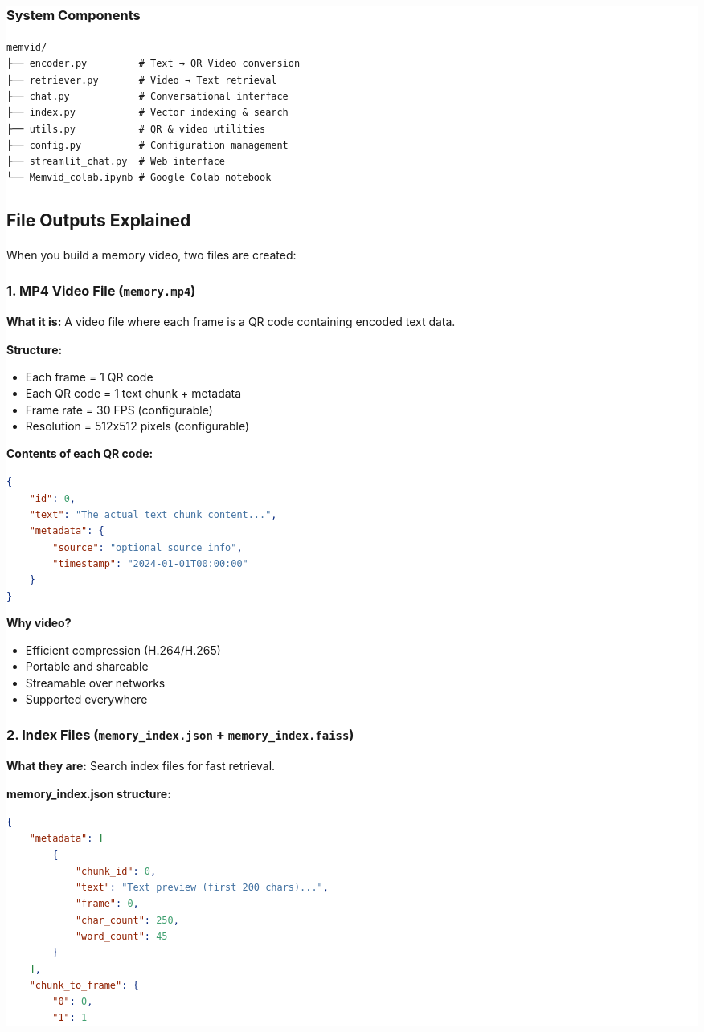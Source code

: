 ### System Components

```
memvid/
├── encoder.py         # Text → QR Video conversion
├── retriever.py       # Video → Text retrieval
├── chat.py            # Conversational interface
├── index.py           # Vector indexing & search
├── utils.py           # QR & video utilities
├── config.py          # Configuration management
├── streamlit_chat.py  # Web interface
└── Memvid_colab.ipynb # Google Colab notebook
```

## File Outputs Explained

When you build a memory video, two files are created:

### 1. MP4 Video File (`memory.mp4`)

**What it is:** A video file where each frame is a QR code containing encoded text data.

**Structure:**
- Each frame = 1 QR code
- Each QR code = 1 text chunk + metadata
- Frame rate = 30 FPS (configurable)
- Resolution = 512x512 pixels (configurable)

**Contents of each QR code:**
```json
{
    "id": 0,
    "text": "The actual text chunk content...",
    "metadata": {
        "source": "optional source info",
        "timestamp": "2024-01-01T00:00:00"
    }
}
```

**Why video?**
- Efficient compression (H.264/H.265)
- Portable and shareable
- Streamable over networks
- Supported everywhere

### 2. Index Files (`memory_index.json` + `memory_index.faiss`)

**What they are:** Search index files for fast retrieval.

**memory_index.json structure:**
```json
{
    "metadata": [
        {
            "chunk_id": 0,
            "text": "Text preview (first 200 chars)...",
            "frame": 0,
            "char_count": 250,
            "word_count": 45
        }
    ],
    "chunk_to_frame": {
        "0": 0,
        "1": 1
```